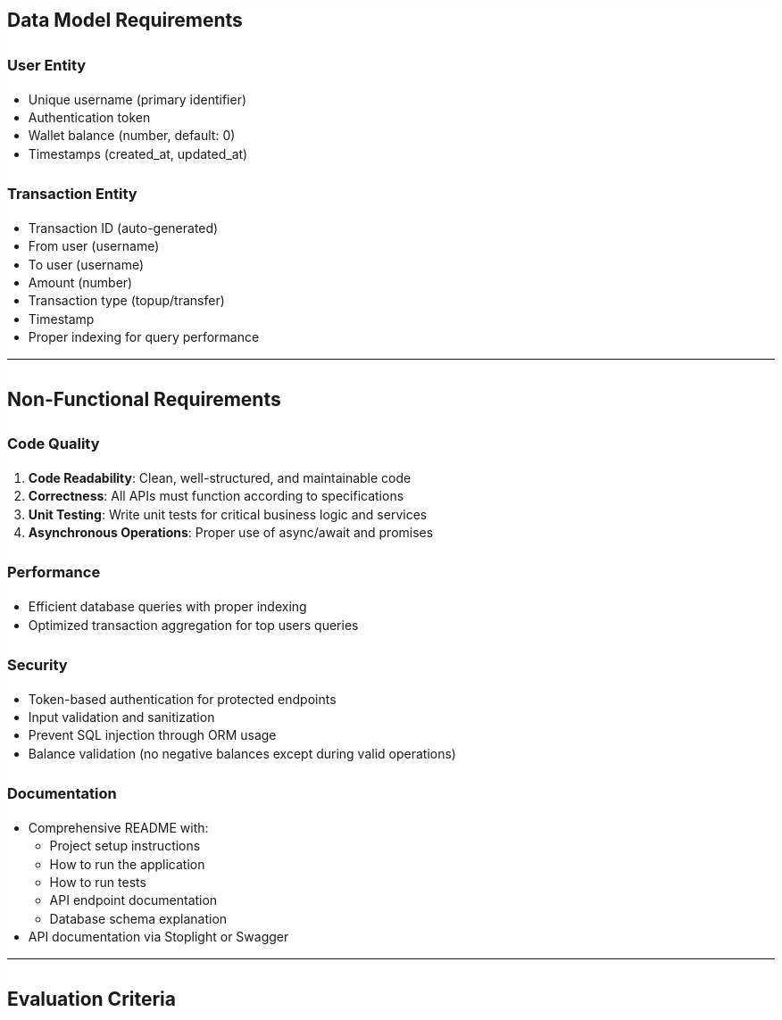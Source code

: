 ## Data Model Requirements

### User Entity
- Unique username (primary identifier)
- Authentication token
- Wallet balance (number, default: 0)
- Timestamps (created_at, updated_at)

### Transaction Entity
- Transaction ID (auto-generated)
- From user (username)
- To user (username)
- Amount (number)
- Transaction type (topup/transfer)
- Timestamp
- Proper indexing for query performance

---

## Non-Functional Requirements

### Code Quality
1. **Code Readability**: Clean, well-structured, and maintainable code
2. **Correctness**: All APIs must function according to specifications
3. **Unit Testing**: Write unit tests for critical business logic and services
4. **Asynchronous Operations**: Proper use of async/await and promises

### Performance
- Efficient database queries with proper indexing
- Optimized transaction aggregation for top users queries

### Security
- Token-based authentication for protected endpoints
- Input validation and sanitization
- Prevent SQL injection through ORM usage
- Balance validation (no negative balances except during valid operations)

### Documentation
- Comprehensive README with:
  - Project setup instructions
  - How to run the application
  - How to run tests
  - API endpoint documentation
  - Database schema explanation
- API documentation via Stoplight or Swagger

---

## Evaluation Criteria
